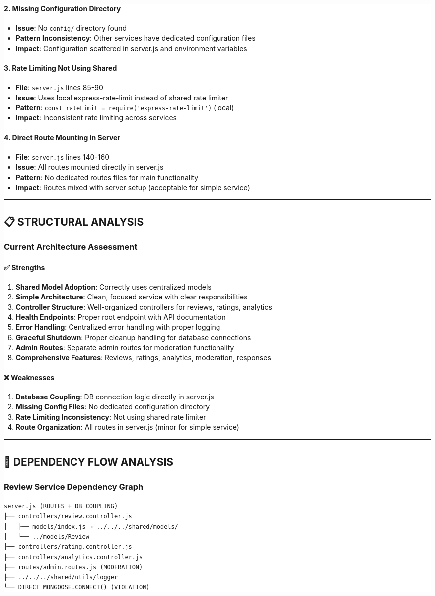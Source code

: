 #### 2. Missing Configuration Directory
- **Issue**: No `config/` directory found
- **Pattern Inconsistency**: Other services have dedicated configuration files
- **Impact**: Configuration scattered in server.js and environment variables

#### 3. Rate Limiting Not Using Shared
- **File**: `server.js` lines 85-90
- **Issue**: Uses local express-rate-limit instead of shared rate limiter
- **Pattern**: `const rateLimit = require('express-rate-limit')` (local)
- **Impact**: Inconsistent rate limiting across services

#### 4. Direct Route Mounting in Server
- **File**: `server.js` lines 140-160
- **Issue**: All routes mounted directly in server.js
- **Pattern**: No dedicated routes files for main functionality
- **Impact**: Routes mixed with server setup (acceptable for simple service)

---

## 📋 STRUCTURAL ANALYSIS

### Current Architecture Assessment

#### ✅ Strengths
1. **Shared Model Adoption**: Correctly uses centralized models
2. **Simple Architecture**: Clean, focused service with clear responsibilities
3. **Controller Structure**: Well-organized controllers for reviews, ratings, analytics
4. **Health Endpoints**: Proper root endpoint with API documentation
5. **Error Handling**: Centralized error handling with proper logging
6. **Graceful Shutdown**: Proper cleanup handling for database connections
7. **Admin Routes**: Separate admin routes for moderation functionality
8. **Comprehensive Features**: Reviews, ratings, analytics, moderation, responses

#### ❌ Weaknesses
1. **Database Coupling**: DB connection logic directly in server.js
2. **Missing Config Files**: No dedicated configuration directory
3. **Rate Limiting Inconsistency**: Not using shared rate limiter
4. **Route Organization**: All routes in server.js (minor for simple service)

---

## 🔗 DEPENDENCY FLOW ANALYSIS

### Review Service Dependency Graph

```
server.js (ROUTES + DB COUPLING)
├── controllers/review.controller.js
│   ├── models/index.js → ../../../shared/models/
│   └── ../models/Review
├── controllers/rating.controller.js
├── controllers/analytics.controller.js
├── routes/admin.routes.js (MODERATION)
├── ../../../shared/utils/logger
└── DIRECT MONGOOSE.CONNECT() (VIOLATION)
```

